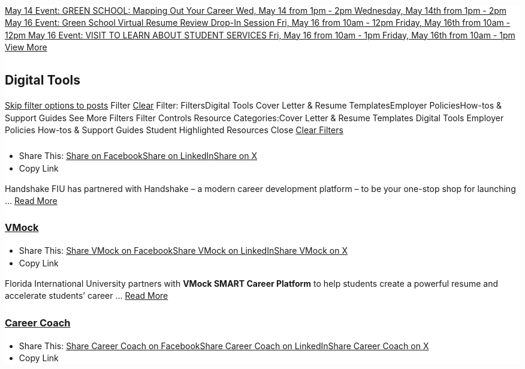 [ May 14 Event:  GREEN SCHOOL: Mapping Out Your Career Wed, May 14 from 1pm - 2pm Wednesday, May 14th from 1pm - 2pm ](https://career.fiu.edu/events/2025/05/14/green-school-mapping-out-your-career/)
[ May 16 Event:  Green School Virtual Resume Review Drop-In Session Fri, May 16 from 10am - 12pm Friday, May 16th from 10am - 12pm ](https://career.fiu.edu/events/2025/05/16/green-school-virtual-resume-review-drop-in-session-20/)
[ May 16 Event:  VISIT TO LEARN ABOUT STUDENT SERVICES Fri, May 16 from 10am - 1pm Friday, May 16th from 10am - 1pm ](https://career.fiu.edu/events/2025/05/16/visit-to-learn-about-student-services/)
[View More](https://career.fiu.edu/events/)
## Digital Tools
[Skip filter options to posts](https://career.fiu.edu/#filter-skipper-1 "Skip filter options to posts")
Filter  [Clear](https://career.fiu.edu/resources/)
Filter:
FiltersDigital Tools Cover Letter & Resume TemplatesEmployer PoliciesHow-tos & Support Guides See More Filters
Filter Controls
Resource Categories:Cover Letter & Resume Templates Digital Tools Employer Policies How-tos & Support Guides Student Highlighted Resources
Close [Clear Filters](https://career.fiu.edu/resources/)
### [](https://career.fiu.edu/resources/handshake/)
  * Share This: [Share on Facebook](https://www.facebook.com/sharer/sharer.php?u=https%3A%2F%2Fcareer.fiu.edu%2Fresources%2Fhandshake%2F "Click to share on Facebook")[Share on LinkedIn](http://www.linkedin.com/cws/share?token&isFramed=false&url=https%3A%2F%2Fcareer.fiu.edu%2Fresources%2Fhandshake%2F "Click to share on LinkedIn")[Share on X](https://twitter.com/intent/tweet?text=&url=https%3A%2F%2Fcareer.fiu.edu%2F%3Fp%3D507 "Click to share on Twitter")
  * Copy Link


Handshake
FIU has partnered with Handshake – a modern career development platform – to be your one-stop shop for launching …
[ Read More ](https://career.fiu.edu/resources/handshake/)
### [VMock](https://career.fiu.edu/resources/vmock/)
  * Share This: [Share VMock on Facebook](https://www.facebook.com/sharer/sharer.php?u=https%3A%2F%2Fcareer.fiu.edu%2Fresources%2Fvmock%2F "Click to share on Facebook")[Share VMock on LinkedIn](http://www.linkedin.com/cws/share?token&isFramed=false&url=https%3A%2F%2Fcareer.fiu.edu%2Fresources%2Fvmock%2F "Click to share on LinkedIn")[Share VMock on X](https://twitter.com/intent/tweet?text=VMock&url=https%3A%2F%2Fcareer.fiu.edu%2F%3Fp%3D31379 "Click to share on Twitter")
  * Copy Link


Florida International University partners with **VMock SMART Career Platform** to help students create a powerful resume and accelerate students’ career …
[ Read More ](https://career.fiu.edu/resources/vmock/)
### [Career Coach](https://career.fiu.edu/resources/career-coach/)
  * Share This: [Share Career Coach on Facebook](https://www.facebook.com/sharer/sharer.php?u=https%3A%2F%2Fcareer.fiu.edu%2Fresources%2Fcareer-coach%2F "Click to share on Facebook")[Share Career Coach on LinkedIn](http://www.linkedin.com/cws/share?token&isFramed=false&url=https%3A%2F%2Fcareer.fiu.edu%2Fresources%2Fcareer-coach%2F "Click to share on LinkedIn")[Share Career Coach on X](https://twitter.com/intent/tweet?text=Career+Coach&url=https%3A%2F%2Fcareer.fiu.edu%2F%3Fp%3D32107 "Click to share on Twitter")
  * Copy Link

